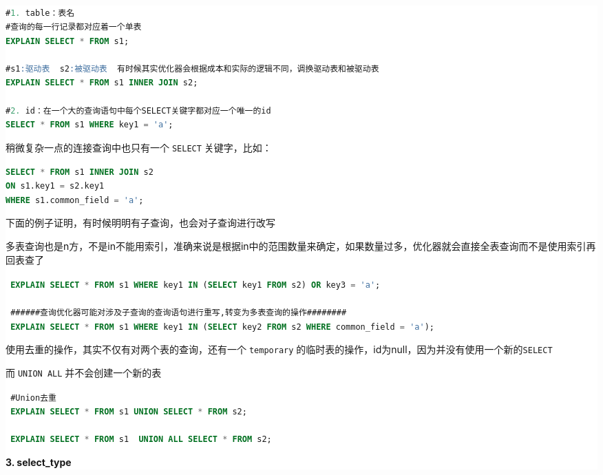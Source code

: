 ```sql
#1. table：表名
#查询的每一行记录都对应着一个单表
EXPLAIN SELECT * FROM s1;

#s1:驱动表  s2:被驱动表  有时候其实优化器会根据成本和实际的逻辑不同，调换驱动表和被驱动表
EXPLAIN SELECT * FROM s1 INNER JOIN s2;

#2. id：在一个大的查询语句中每个SELECT关键字都对应一个唯一的id
SELECT * FROM s1 WHERE key1 = 'a';
```

稍微复杂一点的连接查询中也只有一个 `SELECT` 关键字，比如：

```sql
SELECT * FROM s1 INNER JOIN s2
ON s1.key1 = s2.key1
WHERE s1.common_field = 'a';
```



下面的例子证明，有时候明明有子查询，也会对子查询进行改写

多表查询也是n方，不是in不能用索引，准确来说是根据in中的范围数量来确定，如果数量过多，优化器就会直接全表查询而不是使用索引再回表查了

```sql
 EXPLAIN SELECT * FROM s1 WHERE key1 IN (SELECT key1 FROM s2) OR key3 = 'a';
 
 ######查询优化器可能对涉及子查询的查询语句进行重写,转变为多表查询的操作########
 EXPLAIN SELECT * FROM s1 WHERE key1 IN (SELECT key2 FROM s2 WHERE common_field = 'a');
```



使用去重的操作，其实不仅有对两个表的查询，还有一个 `temporary` 的临时表的操作，id为null，因为并没有使用一个新的`SELECT`

而 `UNION ALL` 并不会创建一个新的表

```sql
 #Union去重
 EXPLAIN SELECT * FROM s1 UNION SELECT * FROM s2;
 
 EXPLAIN SELECT * FROM s1  UNION ALL SELECT * FROM s2;
```

**3. select_type**
